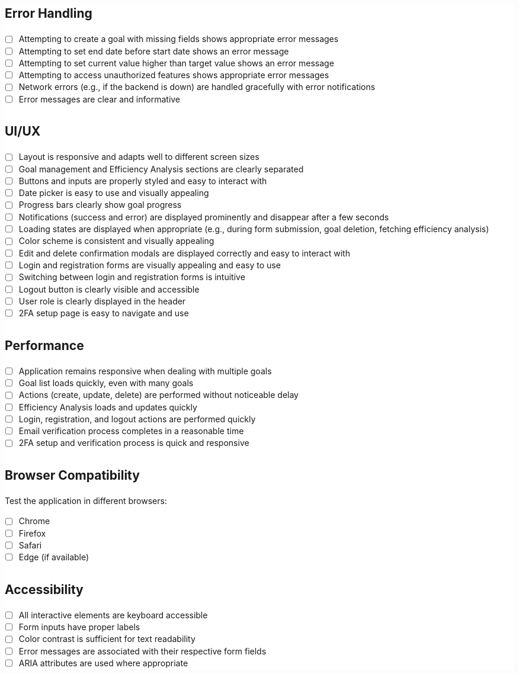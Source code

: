 ## Error Handling
- [ ] Attempting to create a goal with missing fields shows appropriate error messages
- [ ] Attempting to set end date before start date shows an error message
- [ ] Attempting to set current value higher than target value shows an error message
- [ ] Attempting to access unauthorized features shows appropriate error messages
- [ ] Network errors (e.g., if the backend is down) are handled gracefully with error notifications
- [ ] Error messages are clear and informative

## UI/UX
- [ ] Layout is responsive and adapts well to different screen sizes
- [ ] Goal management and Efficiency Analysis sections are clearly separated
- [ ] Buttons and inputs are properly styled and easy to interact with
- [ ] Date picker is easy to use and visually appealing
- [ ] Progress bars clearly show goal progress
- [ ] Notifications (success and error) are displayed prominently and disappear after a few seconds
- [ ] Loading states are displayed when appropriate (e.g., during form submission, goal deletion, fetching efficiency analysis)
- [ ] Color scheme is consistent and visually appealing
- [ ] Edit and delete confirmation modals are displayed correctly and easy to interact with
- [ ] Login and registration forms are visually appealing and easy to use
- [ ] Switching between login and registration forms is intuitive
- [ ] Logout button is clearly visible and accessible
- [ ] User role is clearly displayed in the header
- [ ] 2FA setup page is easy to navigate and use

## Performance
- [ ] Application remains responsive when dealing with multiple goals
- [ ] Goal list loads quickly, even with many goals
- [ ] Actions (create, update, delete) are performed without noticeable delay
- [ ] Efficiency Analysis loads and updates quickly
- [ ] Login, registration, and logout actions are performed quickly
- [ ] Email verification process completes in a reasonable time
- [ ] 2FA setup and verification process is quick and responsive

## Browser Compatibility
Test the application in different browsers:
- [ ] Chrome
- [ ] Firefox
- [ ] Safari
- [ ] Edge (if available)

## Accessibility
- [ ] All interactive elements are keyboard accessible
- [ ] Form inputs have proper labels
- [ ] Color contrast is sufficient for text readability
- [ ] Error messages are associated with their respective form fields
- [ ] ARIA attributes are used where appropriate
